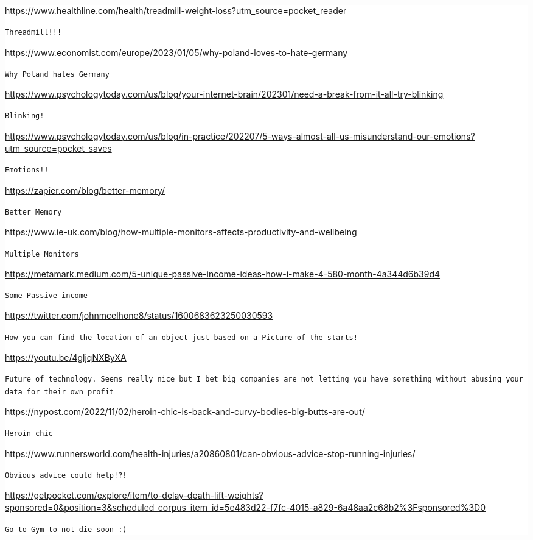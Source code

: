 https://www.healthline.com/health/treadmill-weight-loss?utm_source=pocket_reader
```
Threadmill!!!
```

https://www.economist.com/europe/2023/01/05/why-poland-loves-to-hate-germany
```
Why Poland hates Germany
```

https://www.psychologytoday.com/us/blog/your-internet-brain/202301/need-a-break-from-it-all-try-blinking
```
Blinking!
```

https://www.psychologytoday.com/us/blog/in-practice/202207/5-ways-almost-all-us-misunderstand-our-emotions?utm_source=pocket_saves
```
Emotions!!
```

https://zapier.com/blog/better-memory/
```
Better Memory
```

https://www.ie-uk.com/blog/how-multiple-monitors-affects-productivity-and-wellbeing
```
Multiple Monitors
```

https://metamark.medium.com/5-unique-passive-income-ideas-how-i-make-4-580-month-4a344d6b39d4
```
Some Passive income
```

https://twitter.com/johnmcelhone8/status/1600683623250030593
```
How you can find the location of an object just based on a Picture of the starts!
```

https://youtu.be/4gljqNXByXA
```
Future of technology. Seems really nice but I bet big companies are not letting you have something without abusing your data for their own profit
```

https://nypost.com/2022/11/02/heroin-chic-is-back-and-curvy-bodies-big-butts-are-out/
```
Heroin chic
```

https://www.runnersworld.com/health-injuries/a20860801/can-obvious-advice-stop-running-injuries/
```
Obvious advice could help!?!
```

https://getpocket.com/explore/item/to-delay-death-lift-weights?sponsored=0&position=3&scheduled_corpus_item_id=5e483d22-f7fc-4015-a829-6a48aa2c68b2%3Fsponsored%3D0
```
Go to Gym to not die soon :)
```
